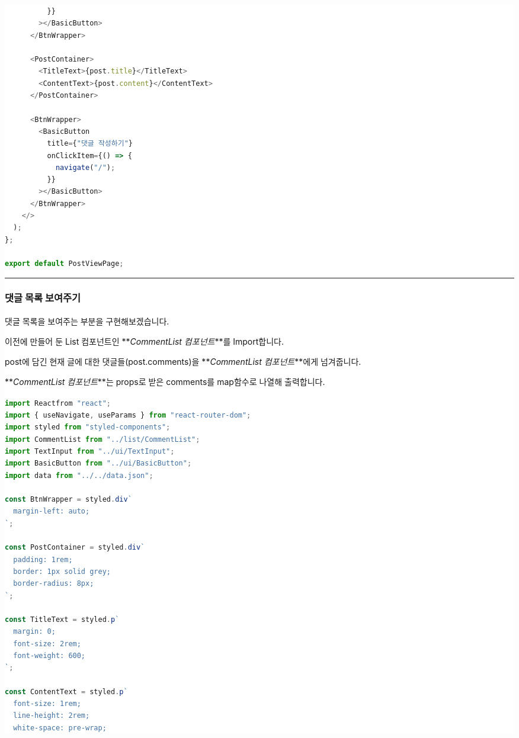 ```js
          }}
        ></BasicButton>
      </BtnWrapper>

      <PostContainer>
        <TitleText>{post.title}</TitleText>
        <ContentText>{post.content}</ContentText>
      </PostContainer>

      <BtnWrapper>
        <BasicButton
          title={"댓글 작성하기"}
          onClickItem={() => {
            navigate("/");
          }}
        ></BasicButton>
      </BtnWrapper>
    </>
  );
};

export default PostViewPage;
```

---

### 댓글 목록 보여주기

댓글 목록을 보여주는 부분을 구현해보겠습니다.

이전에 만들어 둔 List 컴포넌트인 **_CommentList 컴포넌트_**를 Import합니다.

post에 담긴 현재 글에 대한 댓글들(post.comments)을 **_CommentList 컴포넌트_**에게 넘겨줍니다.

**_CommentList 컴포넌트_**는 props로 받은 comments를 map함수로 나열해 출력합니다.

```js
import Reactfrom "react";
import { useNavigate, useParams } from "react-router-dom";
import styled from "styled-components";
import CommentList from "../list/CommentList";
import TextInput from "../ui/TextInput";
import BasicButton from "../ui/BasicButton";
import data from "../../data.json";

const BtnWrapper = styled.div`
  margin-left: auto;
`;

const PostContainer = styled.div`
  padding: 1rem;
  border: 1px solid grey;
  border-radius: 8px;
`;

const TitleText = styled.p`
  margin: 0;
  font-size: 2rem;
  font-weight: 600;
`;

const ContentText = styled.p`
  font-size: 1rem;
  line-height: 2rem;
  white-space: pre-wrap;
```